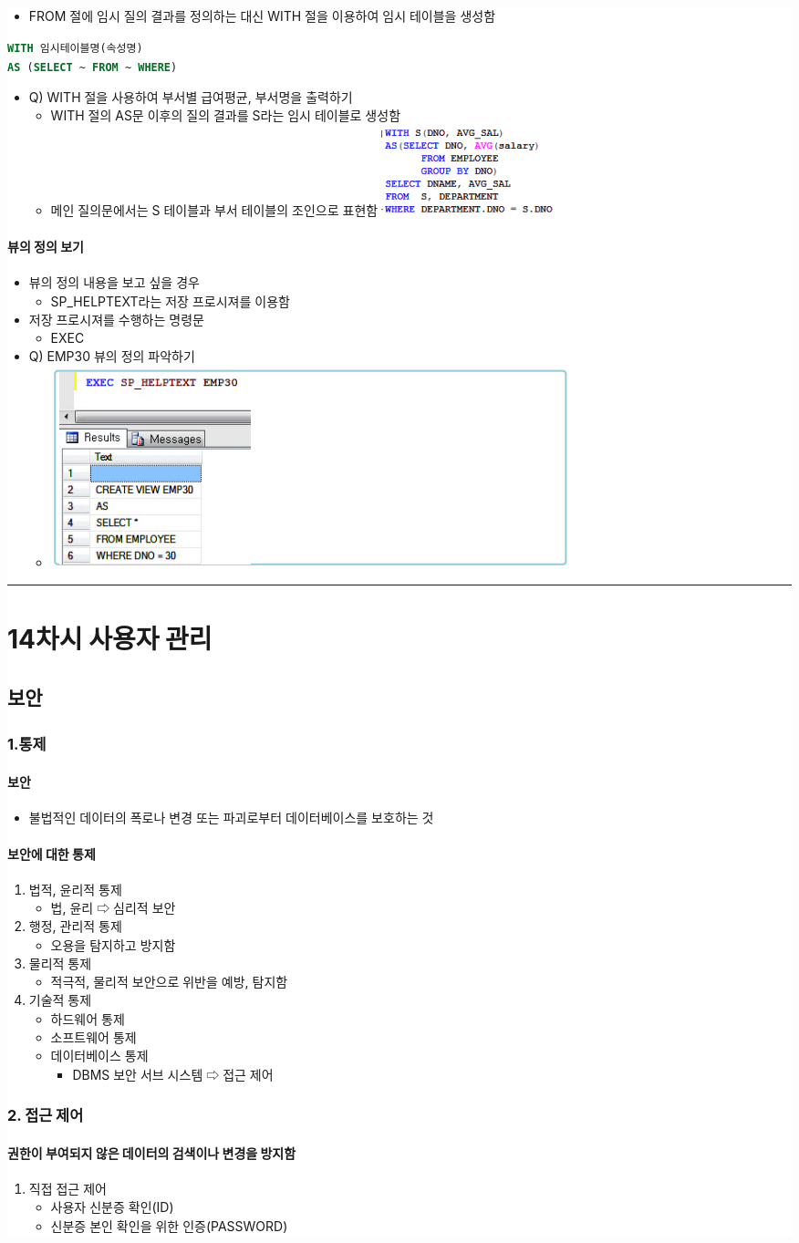   * FROM 절에 임시 질의 결과를 정의하는 대신 WITH 절을 이용하여 임시 테이블을
생성함
```sql
WITH 임시테이블명(속성명)
AS (SELECT ~ FROM ~ WHERE)
```
* Q) WITH 절을 사용하여 부서별 급여평균, 부서명을 출력하기
  * WITH 절의 AS문 이후의 질의 결과를 S라는 임시 테이블로 생성함
  * 메인 질의문에서는 S 테이블과 부서 테이블의 조인으로 표현함
![](image/2022-03-30-14-28-54.png)
#### 뷰의 정의 보기
* 뷰의 정의 내용을 보고 싶을 경우
  * SP_HELPTEXT라는 저장 프로시져를 이용함
* 저장 프로시져를 수행하는 명령문
  * EXEC
* Q) EMP30 뷰의 정의 파악하기
  * ![](image/2022-03-30-14-29-17.png)


---
# 14차시 사용자 관리
## 보안
### 1.통제 
#### 보안 
* 불법적인 데이터의 폭로나 변경 또는 파괴로부터 데이터베이스를 보호하는 것
#### 보안에 대한 통제 
1. 법적, 윤리적 통제
   * 법, 윤리 ⇨ 심리적 보안
2. 행정, 관리적 통제
   * 오용을 탐지하고 방지함
3. 물리적 통제
   * 적극적, 물리적 보안으로 위반을 예방, 탐지함
4. 기술적 통제
   * 하드웨어 통제
   * 소프트웨어 통제
   * 데이터베이스 통제
     * DBMS 보안 서브 시스템 ⇨ 접근 제어
### 2. 접근 제어 
#### 권한이 부여되지 않은 데이터의 검색이나 변경을 방지함 
1. 직접 접근 제어
   * 사용자 신분증 확인(ID)
   * 신분증 본인 확인을 위한 인증(PASSWORD)